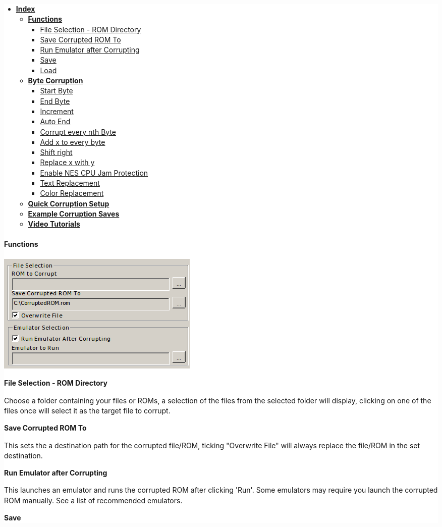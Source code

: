 * [**Index**](vinesauce-rom-corruptor.md#index)
  * [**Functions**](vinesauce-rom-corruptor.md#functions)
    * [File Selection - ROM Directory](vinesauce-rom-corruptor.md#file-selection---rom-directory)
    * [Save Corrupted ROM To](vinesauce-rom-corruptor.md#save-corrupted-rom-to)
    * [Run Emulator after Corrupting](vinesauce-rom-corruptor.md#run-emulator-after-corrupting)
    * [Save](vinesauce-rom-corruptor.md#save)
    * [Load](vinesauce-rom-corruptor.md#load)
  * [**Byte Corruption**](vinesauce-rom-corruptor.md#byte-corruption)
    * [Start Byte](vinesauce-rom-corruptor.md#start-byte---hex)
    * [End Byte](vinesauce-rom-corruptor.md#end-byte---hex)
    * [Increment](vinesauce-rom-corruptor.md#increment---decimal)
    * [Auto End](vinesauce-rom-corruptor.md#auto-end)
    * [Corrupt every nth Byte](vinesauce-rom-corruptor.md#corrupt-every-nth-byte---decimal)
    * [Add x to every byte](vinesauce-rom-corruptor.md#add-x-to-every-byte---decimal)
    * [Shift right](vinesauce-rom-corruptor.md#shift-right-by-x-bytes---decimal)
    * [Replace x with y ](vinesauce-rom-corruptor.md#replace-x-with-y---hex)
    * [Enable NES CPU Jam Protection](vinesauce-rom-corruptor.md#enable-nes-cpu-jam-protection)
    * [Text Replacement](vinesauce-rom-corruptor.md#text-replacement---ascii)
    * [Color Replacement](vinesauce-rom-corruptor.md#color-replacement---hex)
  * [**Quick Corruption Setup**](vinesauce-rom-corruptor.md#quick-corruption-setup)
  * [**Example Corruption Saves**](vinesauce-rom-corruptor.md#example-corruption-saves)
  * [**Video Tutorials**](vinesauce-rom-corruptor.md#video-tutorials)

#### Functions

![](../../.gitbook/assets/vsrcfileselect.png)

**File Selection - ROM Directory**

Choose a folder containing your files or ROMs, a selection of the files from the selected folder will display, clicking on one of the files once will select it as the target file to corrupt.

**Save Corrupted ROM To**

This sets the a destination path for the corrupted file/ROM, ticking "Overwrite File" will always replace the file/ROM in the set destination.

**Run Emulator after Corrupting**

This launches an emulator and runs the corrupted ROM after clicking 'Run'. Some emulators may require you launch the corrupted ROM manually. See a list of recommended emulators.

**Save**
